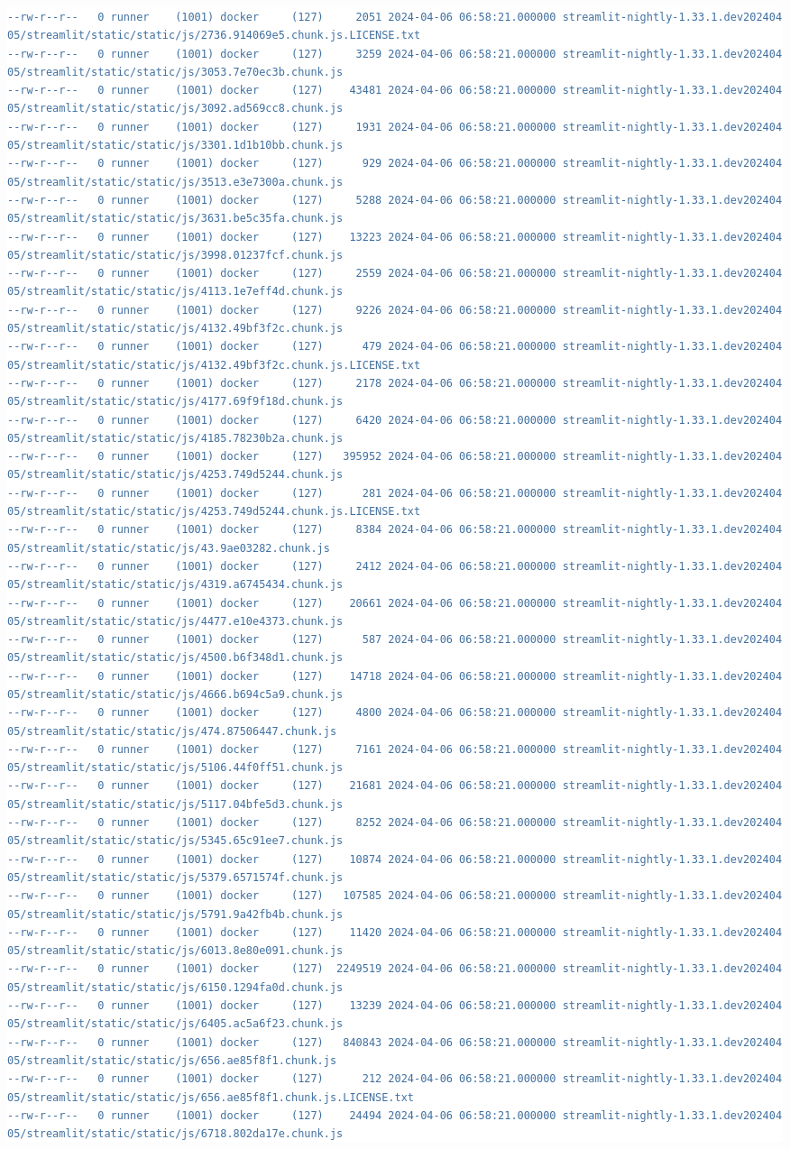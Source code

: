 ```diff
--rw-r--r--   0 runner    (1001) docker     (127)     2051 2024-04-06 06:58:21.000000 streamlit-nightly-1.33.1.dev20240405/streamlit/static/static/js/2736.914069e5.chunk.js.LICENSE.txt
--rw-r--r--   0 runner    (1001) docker     (127)     3259 2024-04-06 06:58:21.000000 streamlit-nightly-1.33.1.dev20240405/streamlit/static/static/js/3053.7e70ec3b.chunk.js
--rw-r--r--   0 runner    (1001) docker     (127)    43481 2024-04-06 06:58:21.000000 streamlit-nightly-1.33.1.dev20240405/streamlit/static/static/js/3092.ad569cc8.chunk.js
--rw-r--r--   0 runner    (1001) docker     (127)     1931 2024-04-06 06:58:21.000000 streamlit-nightly-1.33.1.dev20240405/streamlit/static/static/js/3301.1d1b10bb.chunk.js
--rw-r--r--   0 runner    (1001) docker     (127)      929 2024-04-06 06:58:21.000000 streamlit-nightly-1.33.1.dev20240405/streamlit/static/static/js/3513.e3e7300a.chunk.js
--rw-r--r--   0 runner    (1001) docker     (127)     5288 2024-04-06 06:58:21.000000 streamlit-nightly-1.33.1.dev20240405/streamlit/static/static/js/3631.be5c35fa.chunk.js
--rw-r--r--   0 runner    (1001) docker     (127)    13223 2024-04-06 06:58:21.000000 streamlit-nightly-1.33.1.dev20240405/streamlit/static/static/js/3998.01237fcf.chunk.js
--rw-r--r--   0 runner    (1001) docker     (127)     2559 2024-04-06 06:58:21.000000 streamlit-nightly-1.33.1.dev20240405/streamlit/static/static/js/4113.1e7eff4d.chunk.js
--rw-r--r--   0 runner    (1001) docker     (127)     9226 2024-04-06 06:58:21.000000 streamlit-nightly-1.33.1.dev20240405/streamlit/static/static/js/4132.49bf3f2c.chunk.js
--rw-r--r--   0 runner    (1001) docker     (127)      479 2024-04-06 06:58:21.000000 streamlit-nightly-1.33.1.dev20240405/streamlit/static/static/js/4132.49bf3f2c.chunk.js.LICENSE.txt
--rw-r--r--   0 runner    (1001) docker     (127)     2178 2024-04-06 06:58:21.000000 streamlit-nightly-1.33.1.dev20240405/streamlit/static/static/js/4177.69f9f18d.chunk.js
--rw-r--r--   0 runner    (1001) docker     (127)     6420 2024-04-06 06:58:21.000000 streamlit-nightly-1.33.1.dev20240405/streamlit/static/static/js/4185.78230b2a.chunk.js
--rw-r--r--   0 runner    (1001) docker     (127)   395952 2024-04-06 06:58:21.000000 streamlit-nightly-1.33.1.dev20240405/streamlit/static/static/js/4253.749d5244.chunk.js
--rw-r--r--   0 runner    (1001) docker     (127)      281 2024-04-06 06:58:21.000000 streamlit-nightly-1.33.1.dev20240405/streamlit/static/static/js/4253.749d5244.chunk.js.LICENSE.txt
--rw-r--r--   0 runner    (1001) docker     (127)     8384 2024-04-06 06:58:21.000000 streamlit-nightly-1.33.1.dev20240405/streamlit/static/static/js/43.9ae03282.chunk.js
--rw-r--r--   0 runner    (1001) docker     (127)     2412 2024-04-06 06:58:21.000000 streamlit-nightly-1.33.1.dev20240405/streamlit/static/static/js/4319.a6745434.chunk.js
--rw-r--r--   0 runner    (1001) docker     (127)    20661 2024-04-06 06:58:21.000000 streamlit-nightly-1.33.1.dev20240405/streamlit/static/static/js/4477.e10e4373.chunk.js
--rw-r--r--   0 runner    (1001) docker     (127)      587 2024-04-06 06:58:21.000000 streamlit-nightly-1.33.1.dev20240405/streamlit/static/static/js/4500.b6f348d1.chunk.js
--rw-r--r--   0 runner    (1001) docker     (127)    14718 2024-04-06 06:58:21.000000 streamlit-nightly-1.33.1.dev20240405/streamlit/static/static/js/4666.b694c5a9.chunk.js
--rw-r--r--   0 runner    (1001) docker     (127)     4800 2024-04-06 06:58:21.000000 streamlit-nightly-1.33.1.dev20240405/streamlit/static/static/js/474.87506447.chunk.js
--rw-r--r--   0 runner    (1001) docker     (127)     7161 2024-04-06 06:58:21.000000 streamlit-nightly-1.33.1.dev20240405/streamlit/static/static/js/5106.44f0ff51.chunk.js
--rw-r--r--   0 runner    (1001) docker     (127)    21681 2024-04-06 06:58:21.000000 streamlit-nightly-1.33.1.dev20240405/streamlit/static/static/js/5117.04bfe5d3.chunk.js
--rw-r--r--   0 runner    (1001) docker     (127)     8252 2024-04-06 06:58:21.000000 streamlit-nightly-1.33.1.dev20240405/streamlit/static/static/js/5345.65c91ee7.chunk.js
--rw-r--r--   0 runner    (1001) docker     (127)    10874 2024-04-06 06:58:21.000000 streamlit-nightly-1.33.1.dev20240405/streamlit/static/static/js/5379.6571574f.chunk.js
--rw-r--r--   0 runner    (1001) docker     (127)   107585 2024-04-06 06:58:21.000000 streamlit-nightly-1.33.1.dev20240405/streamlit/static/static/js/5791.9a42fb4b.chunk.js
--rw-r--r--   0 runner    (1001) docker     (127)    11420 2024-04-06 06:58:21.000000 streamlit-nightly-1.33.1.dev20240405/streamlit/static/static/js/6013.8e80e091.chunk.js
--rw-r--r--   0 runner    (1001) docker     (127)  2249519 2024-04-06 06:58:21.000000 streamlit-nightly-1.33.1.dev20240405/streamlit/static/static/js/6150.1294fa0d.chunk.js
--rw-r--r--   0 runner    (1001) docker     (127)    13239 2024-04-06 06:58:21.000000 streamlit-nightly-1.33.1.dev20240405/streamlit/static/static/js/6405.ac5a6f23.chunk.js
--rw-r--r--   0 runner    (1001) docker     (127)   840843 2024-04-06 06:58:21.000000 streamlit-nightly-1.33.1.dev20240405/streamlit/static/static/js/656.ae85f8f1.chunk.js
--rw-r--r--   0 runner    (1001) docker     (127)      212 2024-04-06 06:58:21.000000 streamlit-nightly-1.33.1.dev20240405/streamlit/static/static/js/656.ae85f8f1.chunk.js.LICENSE.txt
--rw-r--r--   0 runner    (1001) docker     (127)    24494 2024-04-06 06:58:21.000000 streamlit-nightly-1.33.1.dev20240405/streamlit/static/static/js/6718.802da17e.chunk.js
```
